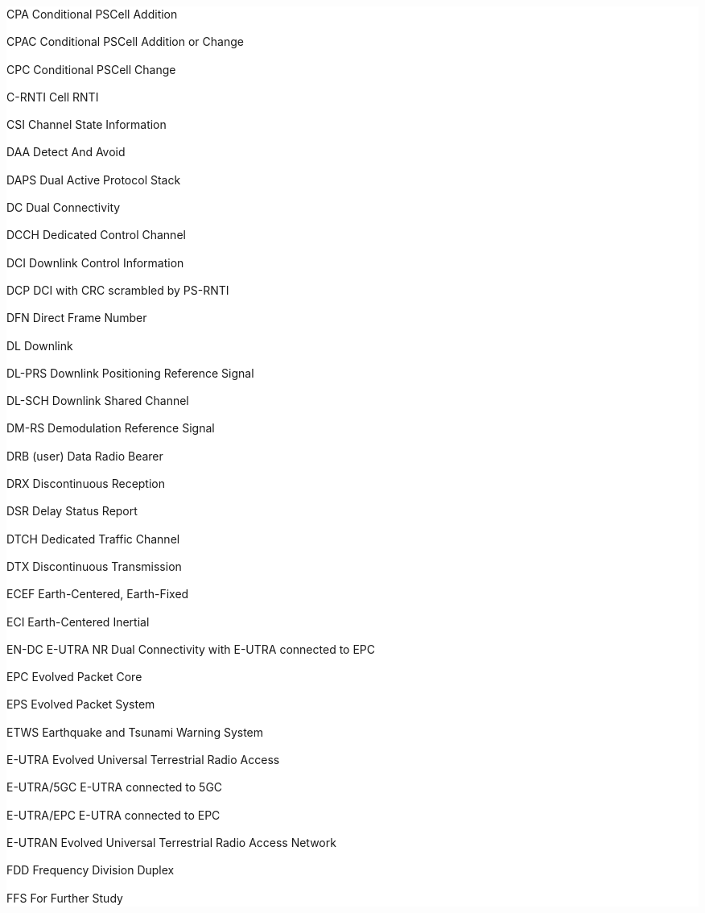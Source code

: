 CPA Conditional PSCell Addition

CPAC Conditional PSCell Addition or Change

CPC Conditional PSCell Change

C-RNTI Cell RNTI

CSI Channel State Information

DAA Detect And Avoid

DAPS Dual Active Protocol Stack

DC Dual Connectivity

DCCH Dedicated Control Channel

DCI Downlink Control Information

DCP DCI with CRC scrambled by PS-RNTI

DFN Direct Frame Number

DL Downlink

DL-PRS Downlink Positioning Reference Signal

DL-SCH Downlink Shared Channel

DM-RS Demodulation Reference Signal

DRB (user) Data Radio Bearer

DRX Discontinuous Reception

DSR Delay Status Report

DTCH Dedicated Traffic Channel

DTX Discontinuous Transmission

ECEF Earth-Centered, Earth-Fixed

ECI Earth-Centered Inertial

EN-DC E-UTRA NR Dual Connectivity with E-UTRA connected to EPC

EPC Evolved Packet Core

EPS Evolved Packet System

ETWS Earthquake and Tsunami Warning System

E-UTRA Evolved Universal Terrestrial Radio Access

E-UTRA/5GC E-UTRA connected to 5GC

E-UTRA/EPC E-UTRA connected to EPC

E-UTRAN Evolved Universal Terrestrial Radio Access Network

FDD Frequency Division Duplex

FFS For Further Study
